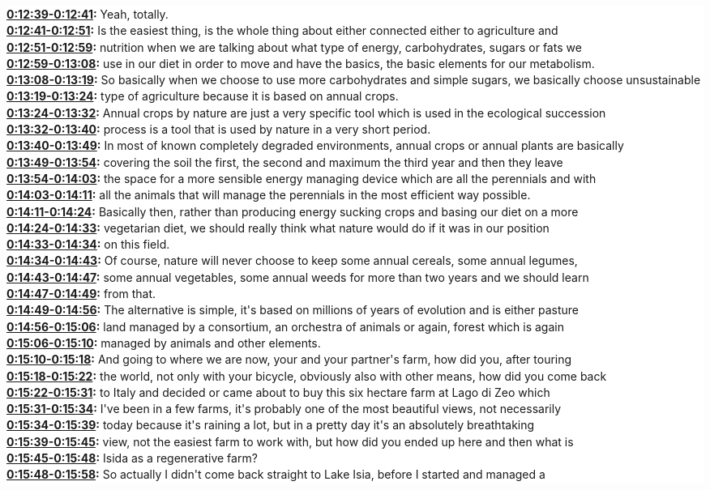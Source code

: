 **[0:12:39-0:12:41](https://investinginregenerativeagriculture.com/2019/11/28/matteo-mazzola/#t=0:12:39):**  Yeah, totally.  
**[0:12:41-0:12:51](https://investinginregenerativeagriculture.com/2019/11/28/matteo-mazzola/#t=0:12:41):**  Is the easiest thing, is the whole thing about either connected either to agriculture and  
**[0:12:51-0:12:59](https://investinginregenerativeagriculture.com/2019/11/28/matteo-mazzola/#t=0:12:51):**  nutrition when we are talking about what type of energy, carbohydrates, sugars or fats we  
**[0:12:59-0:13:08](https://investinginregenerativeagriculture.com/2019/11/28/matteo-mazzola/#t=0:12:59):**  use in our diet in order to move and have the basics, the basic elements for our metabolism.  
**[0:13:08-0:13:19](https://investinginregenerativeagriculture.com/2019/11/28/matteo-mazzola/#t=0:13:08):**  So basically when we choose to use more carbohydrates and simple sugars, we basically choose unsustainable  
**[0:13:19-0:13:24](https://investinginregenerativeagriculture.com/2019/11/28/matteo-mazzola/#t=0:13:19):**  type of agriculture because it is based on annual crops.  
**[0:13:24-0:13:32](https://investinginregenerativeagriculture.com/2019/11/28/matteo-mazzola/#t=0:13:24):**  Annual crops by nature are just a very specific tool which is used in the ecological succession  
**[0:13:32-0:13:40](https://investinginregenerativeagriculture.com/2019/11/28/matteo-mazzola/#t=0:13:32):**  process is a tool that is used by nature in a very short period.  
**[0:13:40-0:13:49](https://investinginregenerativeagriculture.com/2019/11/28/matteo-mazzola/#t=0:13:40):**  In most of known completely degraded environments, annual crops or annual plants are basically  
**[0:13:49-0:13:54](https://investinginregenerativeagriculture.com/2019/11/28/matteo-mazzola/#t=0:13:49):**  covering the soil the first, the second and maximum the third year and then they leave  
**[0:13:54-0:14:03](https://investinginregenerativeagriculture.com/2019/11/28/matteo-mazzola/#t=0:13:54):**  the space for a more sensible energy managing device which are all the perennials and with  
**[0:14:03-0:14:11](https://investinginregenerativeagriculture.com/2019/11/28/matteo-mazzola/#t=0:14:03):**  all the animals that will manage the perennials in the most efficient way possible.  
**[0:14:11-0:14:24](https://investinginregenerativeagriculture.com/2019/11/28/matteo-mazzola/#t=0:14:11):**  Basically then, rather than producing energy sucking crops and basing our diet on a more  
**[0:14:24-0:14:33](https://investinginregenerativeagriculture.com/2019/11/28/matteo-mazzola/#t=0:14:24):**  vegetarian diet, we should really think what nature would do if it was in our position  
**[0:14:33-0:14:34](https://investinginregenerativeagriculture.com/2019/11/28/matteo-mazzola/#t=0:14:33):**  on this field.  
**[0:14:34-0:14:43](https://investinginregenerativeagriculture.com/2019/11/28/matteo-mazzola/#t=0:14:34):**  Of course, nature will never choose to keep some annual cereals, some annual legumes,  
**[0:14:43-0:14:47](https://investinginregenerativeagriculture.com/2019/11/28/matteo-mazzola/#t=0:14:43):**  some annual vegetables, some annual weeds for more than two years and we should learn  
**[0:14:47-0:14:49](https://investinginregenerativeagriculture.com/2019/11/28/matteo-mazzola/#t=0:14:47):**  from that.  
**[0:14:49-0:14:56](https://investinginregenerativeagriculture.com/2019/11/28/matteo-mazzola/#t=0:14:49):**  The alternative is simple, it's based on millions of years of evolution and is either pasture  
**[0:14:56-0:15:06](https://investinginregenerativeagriculture.com/2019/11/28/matteo-mazzola/#t=0:14:56):**  land managed by a consortium, an orchestra of animals or again, forest which is again  
**[0:15:06-0:15:10](https://investinginregenerativeagriculture.com/2019/11/28/matteo-mazzola/#t=0:15:06):**  managed by animals and other elements.  
**[0:15:10-0:15:18](https://investinginregenerativeagriculture.com/2019/11/28/matteo-mazzola/#t=0:15:10):**  And going to where we are now, your and your partner's farm, how did you, after touring  
**[0:15:18-0:15:22](https://investinginregenerativeagriculture.com/2019/11/28/matteo-mazzola/#t=0:15:18):**  the world, not only with your bicycle, obviously also with other means, how did you come back  
**[0:15:22-0:15:31](https://investinginregenerativeagriculture.com/2019/11/28/matteo-mazzola/#t=0:15:22):**  to Italy and decided or came about to buy this six hectare farm at Lago di Zeo which  
**[0:15:31-0:15:34](https://investinginregenerativeagriculture.com/2019/11/28/matteo-mazzola/#t=0:15:31):**  I've been in a few farms, it's probably one of the most beautiful views, not necessarily  
**[0:15:34-0:15:39](https://investinginregenerativeagriculture.com/2019/11/28/matteo-mazzola/#t=0:15:34):**  today because it's raining a lot, but in a pretty day it's an absolutely breathtaking  
**[0:15:39-0:15:45](https://investinginregenerativeagriculture.com/2019/11/28/matteo-mazzola/#t=0:15:39):**  view, not the easiest farm to work with, but how did you ended up here and then what is  
**[0:15:45-0:15:48](https://investinginregenerativeagriculture.com/2019/11/28/matteo-mazzola/#t=0:15:45):**  Isida as a regenerative farm?  
**[0:15:48-0:15:58](https://investinginregenerativeagriculture.com/2019/11/28/matteo-mazzola/#t=0:15:48):**  So actually I didn't come back straight to Lake Isia, before I started and managed a  